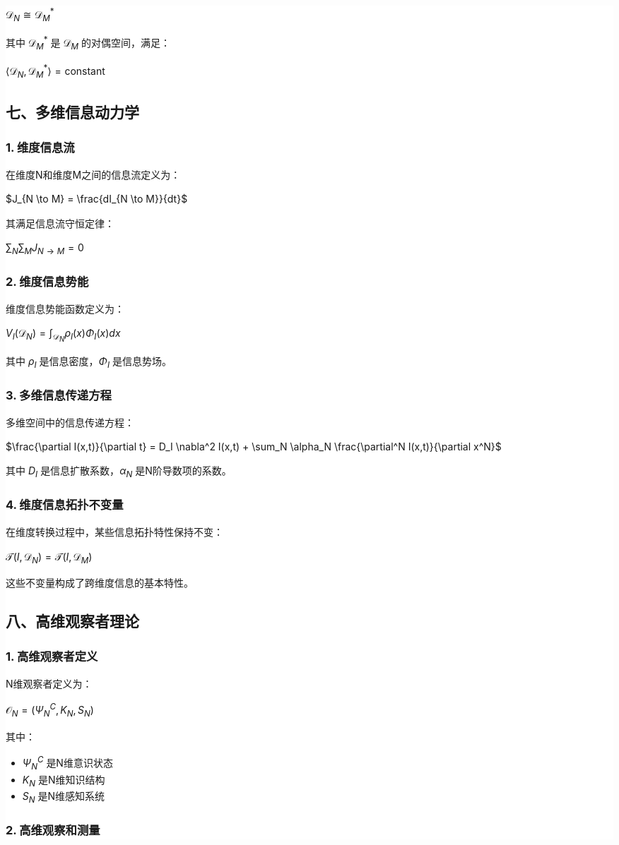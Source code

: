 $`\mathcal{D}_N \cong \mathcal{D}_{M}^*`$

其中 $`\mathcal{D}_{M}^*`$ 是 $`\mathcal{D}_{M}`$ 的对偶空间，满足：

$`\langle\mathcal{D}_N, \mathcal{D}_{M}^*\rangle = \text{constant}`$

## 七、多维信息动力学

### 1. 维度信息流

在维度N和维度M之间的信息流定义为：

$`J_{N \to M} = \frac{dI_{N \to M}}{dt}`$

其满足信息流守恒定律：

$`\sum_N \sum_M J_{N \to M} = 0`$

### 2. 维度信息势能

维度信息势能函数定义为：

$`V_I(\mathcal{D}_N) = \int_{\mathcal{D}_N} \rho_I(x) \Phi_I(x) dx`$

其中 $`\rho_I`$ 是信息密度，$`\Phi_I`$ 是信息势场。

### 3. 多维信息传递方程

多维空间中的信息传递方程：

$`\frac{\partial I(x,t)}{\partial t} = D_I \nabla^2 I(x,t) + \sum_N \alpha_N \frac{\partial^N I(x,t)}{\partial x^N}`$

其中 $`D_I`$ 是信息扩散系数，$`\alpha_N`$ 是N阶导数项的系数。

### 4. 维度信息拓扑不变量

在维度转换过程中，某些信息拓扑特性保持不变：

$`\mathcal{T}(I, \mathcal{D}_N) = \mathcal{T}(I, \mathcal{D}_M)`$

这些不变量构成了跨维度信息的基本特性。

## 八、高维观察者理论

### 1. 高维观察者定义

N维观察者定义为：

$`\mathcal{O}_N = (\Psi_N^C, K_N, S_N)`$

其中：
- $`\Psi_N^C`$ 是N维意识状态
- $`K_N`$ 是N维知识结构
- $`S_N`$ 是N维感知系统

### 2. 高维观察和测量
